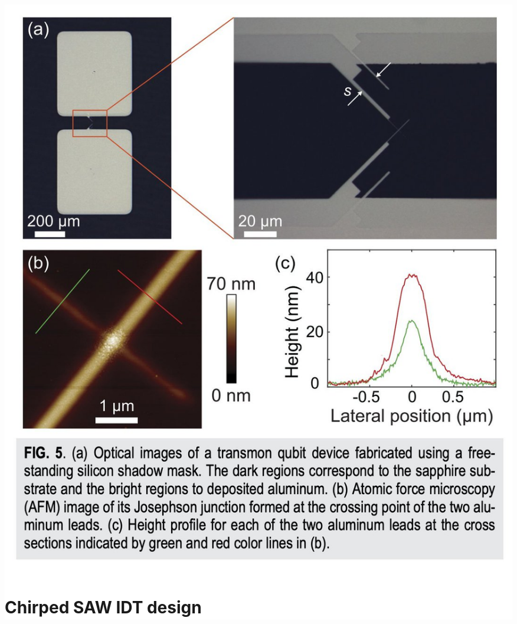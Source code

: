    ![20250719_155202_2.jpg](/assets/images/2025/20241027_20250720/20250719_155202_2.jpg)

# Chirped SAW IDT design
